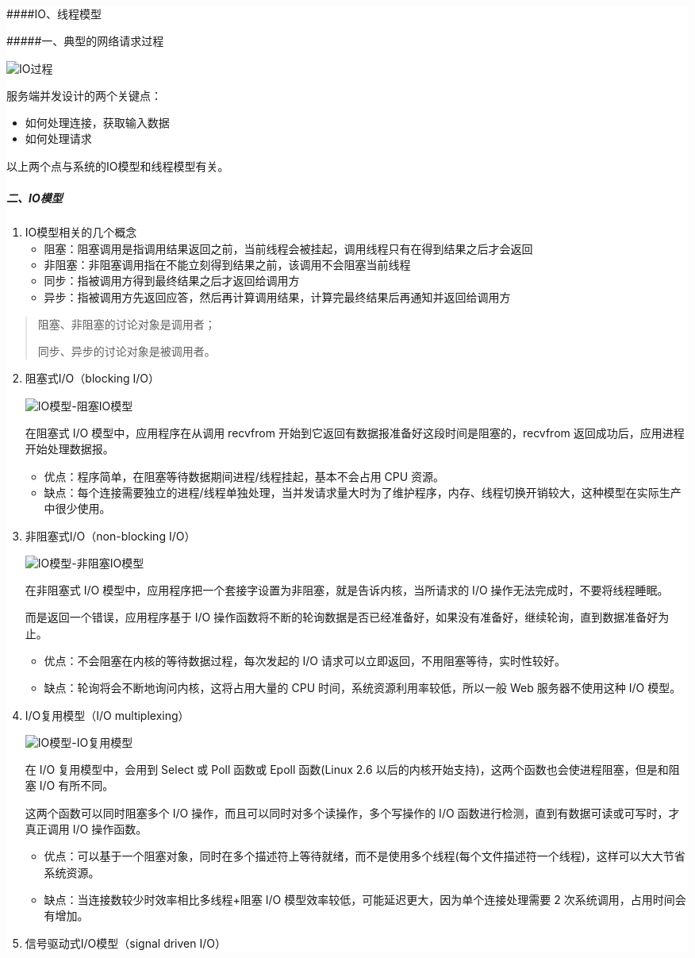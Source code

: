 ####IO、线程模型

#####一、典型的网络请求过程

![IO过程](/Users/longhairen/Documents/geek_time/IO模型/IO过程.svg)

服务端并发设计的两个关键点：

- 如何处理连接，获取输入数据
- 如何处理请求

以上两个点与系统的IO模型和线程模型有关。

##### 二、IO模型

1. IO模型相关的几个概念
   - 阻塞：阻塞调用是指调用结果返回之前，当前线程会被挂起，调用线程只有在得到结果之后才会返回
   - 非阻塞：非阻塞调用指在不能立刻得到结果之前，该调用不会阻塞当前线程
   - 同步：指被调用方得到最终结果之后才返回给调用方
   - 异步：指被调用方先返回应答，然后再计算调用结果，计算完最终结果后再通知并返回给调用方

> 阻塞、非阻塞的讨论对象是调用者；
>
> 同步、异步的讨论对象是被调用者。

2. 阻塞式I/O（blocking I/O）

   ![IO模型-阻塞IO模型](/Users/longhairen/Documents/geek_time/IO模型/IO模型-阻塞IO模型.svg)

   在阻塞式 I/O 模型中，应用程序在从调用 recvfrom 开始到它返回有数据报准备好这段时间是阻塞的，recvfrom 返回成功后，应用进程开始处理数据报。

   - 优点：程序简单，在阻塞等待数据期间进程/线程挂起，基本不会占用 CPU 资源。
   - 缺点：每个连接需要独立的进程/线程单独处理，当并发请求量大时为了维护程序，内存、线程切换开销较大，这种模型在实际生产中很少使用。

3. 非阻塞式I/O（non-blocking I/O）

   ![IO模型-非阻塞IO模型](/Users/longhairen/Documents/geek_time/IO模型/IO模型-非阻塞IO模型.svg)

   在非阻塞式 I/O 模型中，应用程序把一个套接字设置为非阻塞，就是告诉内核，当所请求的 I/O 操作无法完成时，不要将线程睡眠。

   而是返回一个错误，应用程序基于 I/O 操作函数将不断的轮询数据是否已经准备好，如果没有准备好，继续轮询，直到数据准备好为止。

   - 优点：不会阻塞在内核的等待数据过程，每次发起的 I/O 请求可以立即返回，不用阻塞等待，实时性较好。

   - 缺点：轮询将会不断地询问内核，这将占用大量的 CPU 时间，系统资源利用率较低，所以一般 Web 服务器不使用这种 I/O 模型。

4. I/O复用模型（I/O multiplexing）

   ![IO模型-IO复用模型](/Users/longhairen/Documents/geek_time/IO模型/IO模型-IO复用模型.svg)

   在 I/O 复用模型中，会用到 Select 或 Poll 函数或 Epoll 函数(Linux 2.6 以后的内核开始支持)，这两个函数也会使进程阻塞，但是和阻塞 I/O 有所不同。

   这两个函数可以同时阻塞多个 I/O 操作，而且可以同时对多个读操作，多个写操作的 I/O 函数进行检测，直到有数据可读或可写时，才真正调用 I/O 操作函数。

   - 优点：可以基于一个阻塞对象，同时在多个描述符上等待就绪，而不是使用多个线程(每个文件描述符一个线程)，这样可以大大节省系统资源。

   - 缺点：当连接数较少时效率相比多线程+阻塞 I/O 模型效率较低，可能延迟更大，因为单个连接处理需要 2 次系统调用，占用时间会有增加。

5. 信号驱动式I/O模型（signal driven I/O）
